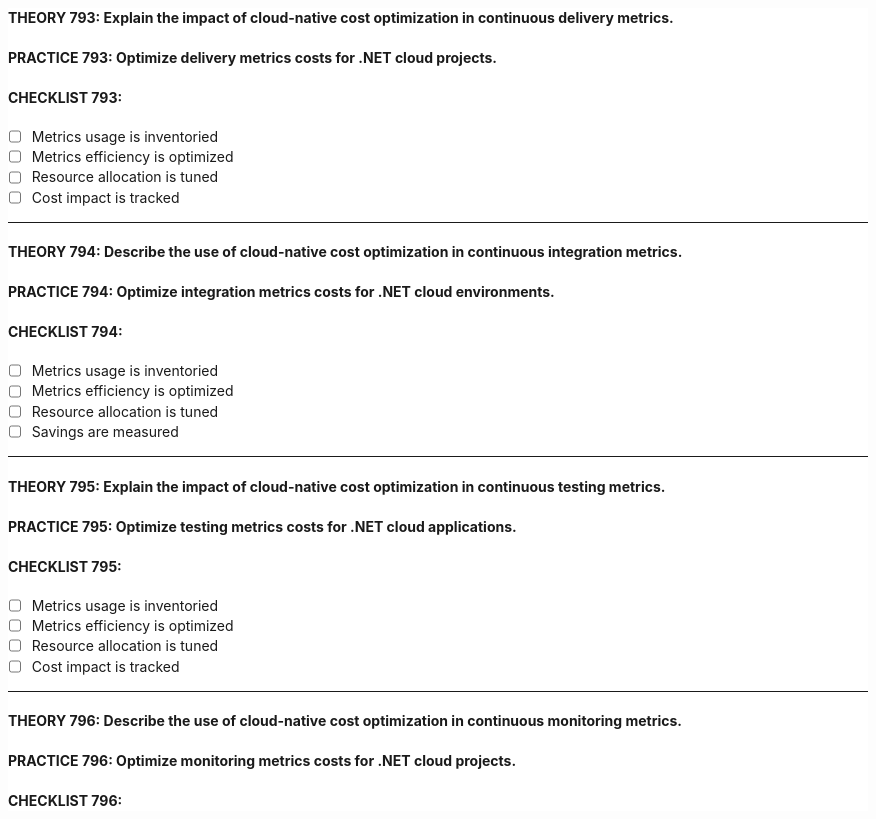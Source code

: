 
#### THEORY 793: Explain the impact of cloud-native cost optimization in continuous delivery metrics.

#### PRACTICE 793: Optimize delivery metrics costs for .NET cloud projects.

#### CHECKLIST 793:

- [ ] Metrics usage is inventoried
- [ ] Metrics efficiency is optimized
- [ ] Resource allocation is tuned
- [ ] Cost impact is tracked

---

#### THEORY 794: Describe the use of cloud-native cost optimization in continuous integration metrics.

#### PRACTICE 794: Optimize integration metrics costs for .NET cloud environments.

#### CHECKLIST 794:

- [ ] Metrics usage is inventoried
- [ ] Metrics efficiency is optimized
- [ ] Resource allocation is tuned
- [ ] Savings are measured

---

#### THEORY 795: Explain the impact of cloud-native cost optimization in continuous testing metrics.

#### PRACTICE 795: Optimize testing metrics costs for .NET cloud applications.

#### CHECKLIST 795:

- [ ] Metrics usage is inventoried
- [ ] Metrics efficiency is optimized
- [ ] Resource allocation is tuned
- [ ] Cost impact is tracked

---

#### THEORY 796: Describe the use of cloud-native cost optimization in continuous monitoring metrics.

#### PRACTICE 796: Optimize monitoring metrics costs for .NET cloud projects.

#### CHECKLIST 796:
